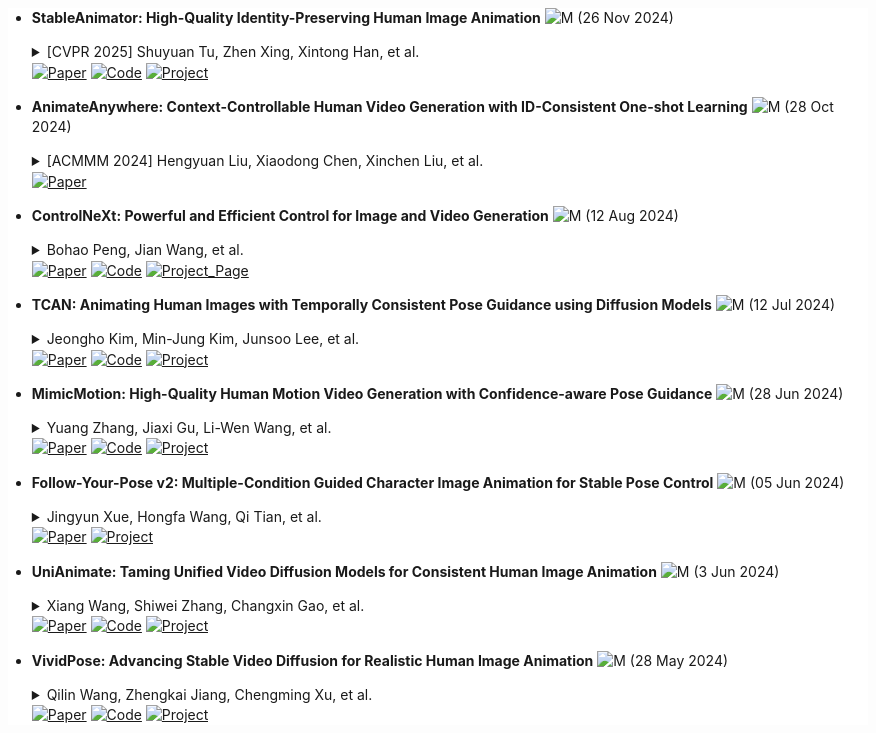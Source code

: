 + **StableAnimator: High-Quality Identity-Preserving Human Image Animation** ![M](https://github-colored-text-fn3z.vercel.app/api/index?text=[M]&color=008000&width=30&fontSize=17&height=17) (26 Nov 2024) <details><summary>[CVPR 2025] Shuyuan Tu, Zhen Xing, Xintong Han, et al.</summary></details> [![Paper](https://img.shields.io/badge/arXiv-b31b1b.svg)](https://arxiv.org/abs/2411.17697) [![Code](https://img.shields.io/github/stars/Francis-Rings/StableAnimator.svg?style=social&label=Star)](https://github.com/Francis-Rings/StableAnimator) [![Project](https://img.shields.io/badge/Project_Page-00CED1)](https://francis-rings.github.io/StableAnimator)

+ **AnimateAnywhere: Context-Controllable Human Video Generation with ID-Consistent One-shot Learning** ![M](https://github-colored-text-fn3z.vercel.app/api/index?text=[M]&color=008000&width=30&fontSize=17&height=17) (28 Oct 2024) <details><summary>[ACMMM 2024] Hengyuan Liu, Xiaodong Chen, Xinchen Liu, et al.</summary></details> [![Paper](https://img.shields.io/badge/arXiv-b31b1b.svg)](https://dl.acm.org/doi/10.1145/3688865.3689477)

+ **ControlNeXt: Powerful and Efficient Control for Image and Video Generation** ![M](https://github-colored-text-fn3z.vercel.app/api/index?text=[M]&color=008000&width=30&fontSize=17&height=17) (12 Aug 2024) <details><summary>Bohao Peng, Jian Wang, et al.</summary></details> [![Paper](https://img.shields.io/badge/arXiv-b31b1b.svg)](https://arxiv.org/abs/2408.06070) [![Code](https://img.shields.io/github/stars/dvlab-research/ControlNeXt.svg?style=social&label=Star)](https://github.com/dvlab-research/ControlNeXt) [![Project_Page](https://img.shields.io/badge/Project_Page-00CED1)](https://pbihao.github.io/projects/controlnext/index.html)

+ **TCAN: Animating Human Images with Temporally Consistent Pose Guidance using Diffusion Models** ![M](https://github-colored-text-fn3z.vercel.app/api/index?text=[M]&color=008000&width=30&fontSize=17&height=17) (12 Jul 2024) <details><summary>Jeongho Kim, Min-Jung Kim, Junsoo Lee, et al.</summary></details> [![Paper](https://img.shields.io/badge/arXiv-b31b1b.svg)](https://arxiv.org/abs/2407.09012) [![Code](https://img.shields.io/github/stars/eccv2024tcan/TCAN.svg?style=social&label=Star)](https://github.com/eccv2024tcan/TCAN) [![Project](https://img.shields.io/badge/Project_Page-00CED1)](https://eccv2024tcan.github.io)

+ **MimicMotion: High-Quality Human Motion Video Generation with Confidence-aware Pose Guidance** ![M](https://github-colored-text-fn3z.vercel.app/api/index?text=[M]&color=008000&width=30&fontSize=17&height=17) (28 Jun 2024) <details><summary>Yuang Zhang, Jiaxi Gu, Li-Wen Wang, et al.</summary></details> [![Paper](https://img.shields.io/badge/arXiv-b31b1b.svg)](https://arxiv.org/abs/2406.19680) [![Code](https://img.shields.io/github/stars/Tencent/MimicMotion.svg?style=social&label=Star)](https://github.com/Tencent/MimicMotion) [![Project](https://img.shields.io/badge/Project_Page-00CED1)](https://tencent.github.io/MimicMotion/)

+ **Follow-Your-Pose v2: Multiple-Condition Guided Character Image Animation for Stable Pose Control** ![M](https://github-colored-text-fn3z.vercel.app/api/index?text=[M]&color=008000&width=30&fontSize=17&height=17) (05 Jun 2024) <details><summary>Jingyun Xue, Hongfa Wang, Qi Tian, et al.</summary></details> [![Paper](https://img.shields.io/badge/arXiv-b31b1b.svg)](https://arxiv.org/abs/2406.03035v3) [![Project](https://img.shields.io/badge/Project_Page-00CED1)](https://follow-your-pose-v2.github.io)

+ **UniAnimate: Taming Unified Video Diffusion Models for Consistent Human Image Animation** ![M](https://github-colored-text-fn3z.vercel.app/api/index?text=[M]&color=008000&width=30&fontSize=17&height=17) (3 Jun 2024) <details><summary>Xiang Wang, Shiwei Zhang, Changxin Gao, et al.</summary></details> [![Paper](https://img.shields.io/badge/arXiv-b31b1b.svg)](https://arxiv.org/abs/2406.01188) [![Code](https://img.shields.io/github/stars/ali-vilab/UniAnimate.svg?style=social&label=Star)](https://github.com/ali-vilab/UniAnimate) [![Project](https://img.shields.io/badge/Project_Page-00CED1)](https://unianimate.github.io)

+ **VividPose: Advancing Stable Video Diffusion for Realistic Human Image Animation** ![M](https://github-colored-text-fn3z.vercel.app/api/index?text=[M]&color=008000&width=30&fontSize=17&height=17) (28 May 2024) <details><summary>Qilin Wang, Zhengkai Jiang, Chengming Xu, et al.</summary></details> [![Paper](https://img.shields.io/badge/arXiv-b31b1b.svg)](https://arxiv.org/abs/2405.18156) [![Code](https://img.shields.io/github/stars/Kelu007/VividPose.svg?style=social&label=Star)](https://github.com/Kelu007/VividPose) [![Project](https://img.shields.io/badge/Project_Page-00CED1)](https://kelu007.github.io/vivid-pose/)
